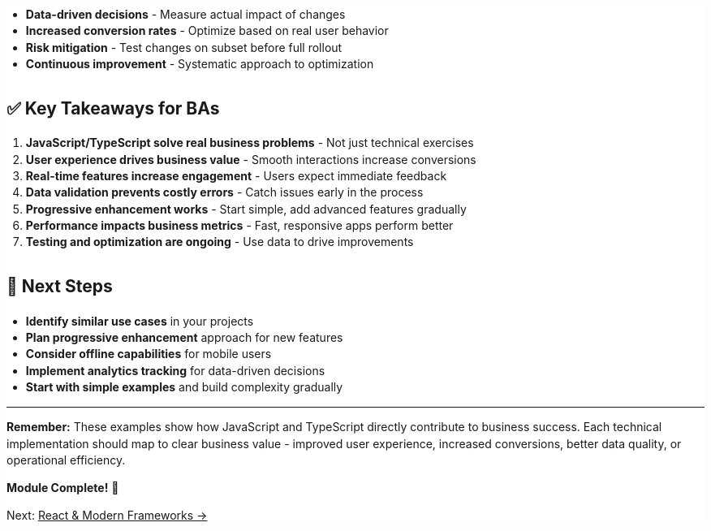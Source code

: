 - **Data-driven decisions** - Measure actual impact of changes
- **Increased conversion rates** - Optimize based on real user behavior
- **Risk mitigation** - Test changes on subset before full rollout
- **Continuous improvement** - Systematic approach to optimization

## ✅ Key Takeaways for BAs

1. **JavaScript/TypeScript solve real business problems** - Not just technical exercises
2. **User experience drives business value** - Smooth interactions increase conversions
3. **Real-time features increase engagement** - Users expect immediate feedback
4. **Data validation prevents costly errors** - Catch issues early in the process
5. **Progressive enhancement works** - Start simple, add advanced features gradually
6. **Performance impacts business metrics** - Fast, responsive apps perform better
7. **Testing and optimization are ongoing** - Use data to drive improvements

## 🔗 Next Steps

- **Identify similar use cases** in your projects
- **Plan progressive enhancement** approach for new features
- **Consider offline capabilities** for mobile users
- **Implement analytics tracking** for data-driven decisions
- **Start with simple examples** and build complexity gradually

---

**Remember:** These examples show how JavaScript and TypeScript directly contribute to business success. Each technical implementation should map to clear business value - improved user experience, increased conversions, better data quality, or operational efficiency.

**Module Complete!** 🎉

Next: [React & Modern Frameworks →](../../05-React-Modern-Frameworks/README.md)
